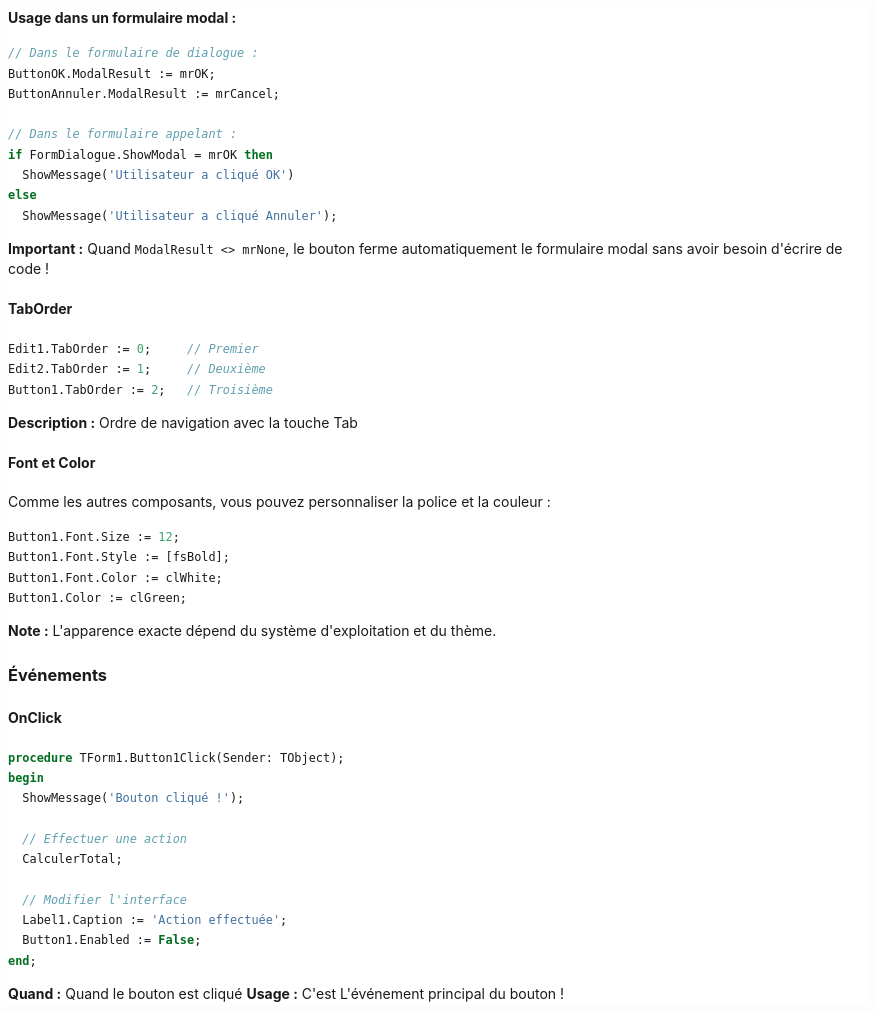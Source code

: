 **Usage dans un formulaire modal :**
```pascal
// Dans le formulaire de dialogue :
ButtonOK.ModalResult := mrOK;
ButtonAnnuler.ModalResult := mrCancel;

// Dans le formulaire appelant :
if FormDialogue.ShowModal = mrOK then
  ShowMessage('Utilisateur a cliqué OK')
else
  ShowMessage('Utilisateur a cliqué Annuler');
```

**Important :** Quand `ModalResult <> mrNone`, le bouton ferme automatiquement le formulaire modal sans avoir besoin d'écrire de code !

#### TabOrder
```pascal
Edit1.TabOrder := 0;     // Premier
Edit2.TabOrder := 1;     // Deuxième
Button1.TabOrder := 2;   // Troisième
```
**Description :** Ordre de navigation avec la touche Tab

#### Font et Color
Comme les autres composants, vous pouvez personnaliser la police et la couleur :
```pascal
Button1.Font.Size := 12;
Button1.Font.Style := [fsBold];
Button1.Font.Color := clWhite;
Button1.Color := clGreen;
```

**Note :** L'apparence exacte dépend du système d'exploitation et du thème.

### Événements

#### OnClick
```pascal
procedure TForm1.Button1Click(Sender: TObject);
begin
  ShowMessage('Bouton cliqué !');

  // Effectuer une action
  CalculerTotal;

  // Modifier l'interface
  Label1.Caption := 'Action effectuée';
  Button1.Enabled := False;
end;
```
**Quand :** Quand le bouton est cliqué
**Usage :** C'est L'événement principal du bouton !

